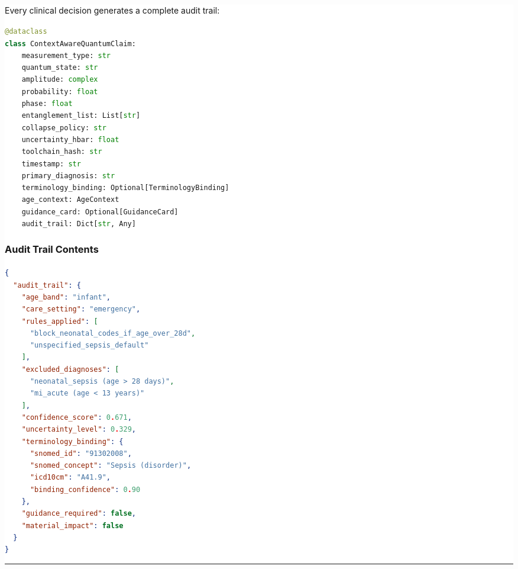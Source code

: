 Every clinical decision generates a complete audit trail:

```python
@dataclass
class ContextAwareQuantumClaim:
    measurement_type: str
    quantum_state: str
    amplitude: complex
    probability: float
    phase: float
    entanglement_list: List[str]
    collapse_policy: str
    uncertainty_hbar: float
    toolchain_hash: str
    timestamp: str
    primary_diagnosis: str
    terminology_binding: Optional[TerminologyBinding]
    age_context: AgeContext
    guidance_card: Optional[GuidanceCard]
    audit_trail: Dict[str, Any]
```

### **Audit Trail Contents**

```json
{
  "audit_trail": {
    "age_band": "infant",
    "care_setting": "emergency",
    "rules_applied": [
      "block_neonatal_codes_if_age_over_28d",
      "unspecified_sepsis_default"
    ],
    "excluded_diagnoses": [
      "neonatal_sepsis (age > 28 days)",
      "mi_acute (age < 13 years)"
    ],
    "confidence_score": 0.671,
    "uncertainty_level": 0.329,
    "terminology_binding": {
      "snomed_id": "91302008",
      "snomed_concept": "Sepsis (disorder)",
      "icd10cm": "A41.9",
      "binding_confidence": 0.90
    },
    "guidance_required": false,
    "material_impact": false
  }
}
```

---
